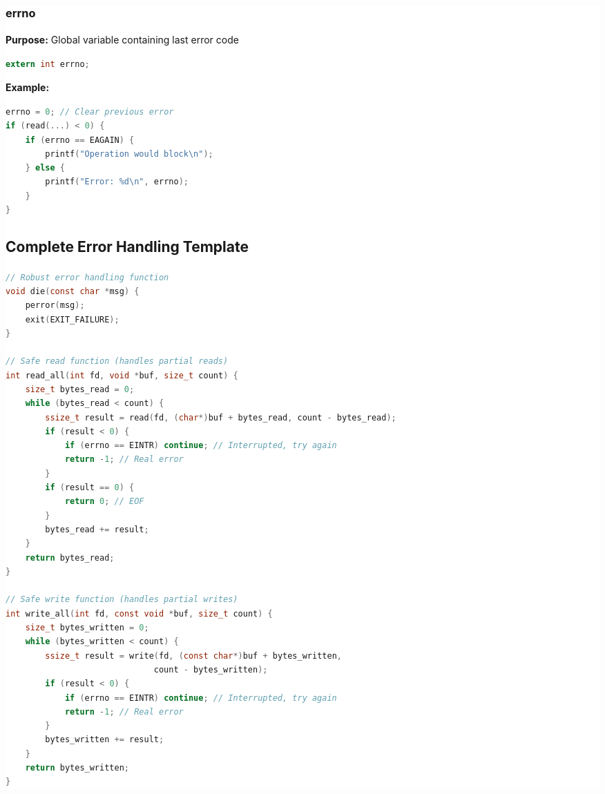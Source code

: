 ### errno
**Purpose:** Global variable containing last error code
```c
extern int errno;
```

**Example:**
```c
errno = 0; // Clear previous error
if (read(...) < 0) {
    if (errno == EAGAIN) {
        printf("Operation would block\n");
    } else {
        printf("Error: %d\n", errno);
    }
}
```

## Complete Error Handling Template

```c
// Robust error handling function
void die(const char *msg) {
    perror(msg);
    exit(EXIT_FAILURE);
}

// Safe read function (handles partial reads)
int read_all(int fd, void *buf, size_t count) {
    size_t bytes_read = 0;
    while (bytes_read < count) {
        ssize_t result = read(fd, (char*)buf + bytes_read, count - bytes_read);
        if (result < 0) {
            if (errno == EINTR) continue; // Interrupted, try again
            return -1; // Real error
        }
        if (result == 0) {
            return 0; // EOF
        }
        bytes_read += result;
    }
    return bytes_read;
}

// Safe write function (handles partial writes)
int write_all(int fd, const void *buf, size_t count) {
    size_t bytes_written = 0;
    while (bytes_written < count) {
        ssize_t result = write(fd, (const char*)buf + bytes_written, 
                              count - bytes_written);
        if (result < 0) {
            if (errno == EINTR) continue; // Interrupted, try again
            return -1; // Real error
        }
        bytes_written += result;
    }
    return bytes_written;
}
```
